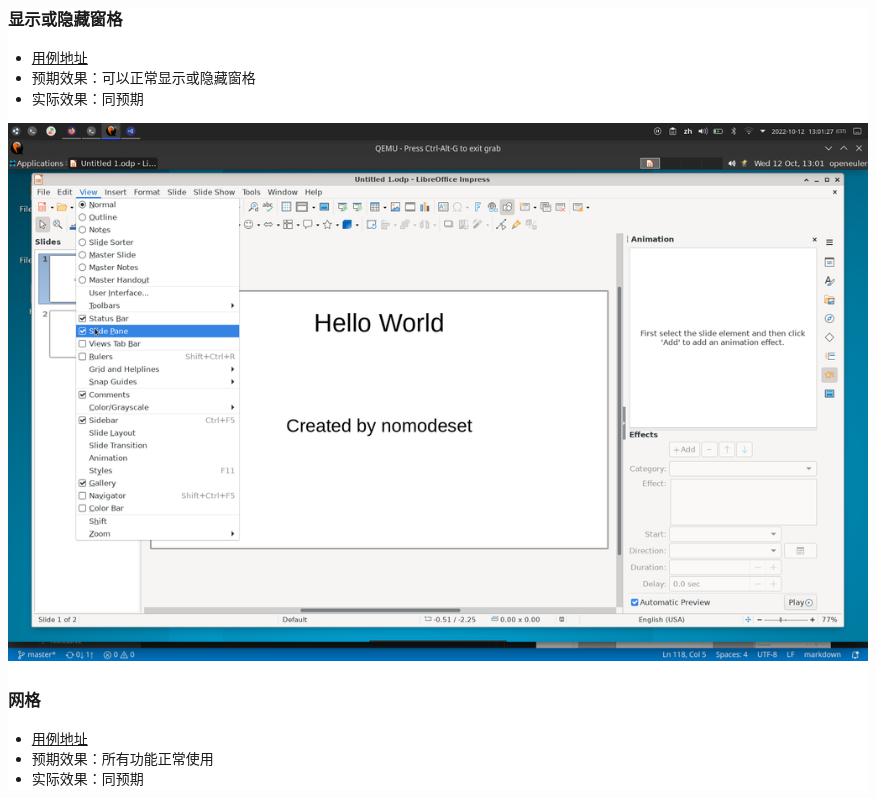 
### 显示或隐藏窗格

- [用例地址](https://help.libreoffice.org/latest/zh-CN/text/simpress/01/slidesorter.html?&DbPAR=IMPRESS&System=UNIX)
- 预期效果：可以正常显示或隐藏窗格
- 实际效果：同预期

![](./Pictures/Screenshot_20221012_130127.png)

### 网格

- [用例地址](https://help.libreoffice.org/latest/zh-CN/text/shared/01/grid.html?&DbPAR=IMPRESS&System=UNIX)
- 预期效果：所有功能正常使用
- 实际效果：同预期
